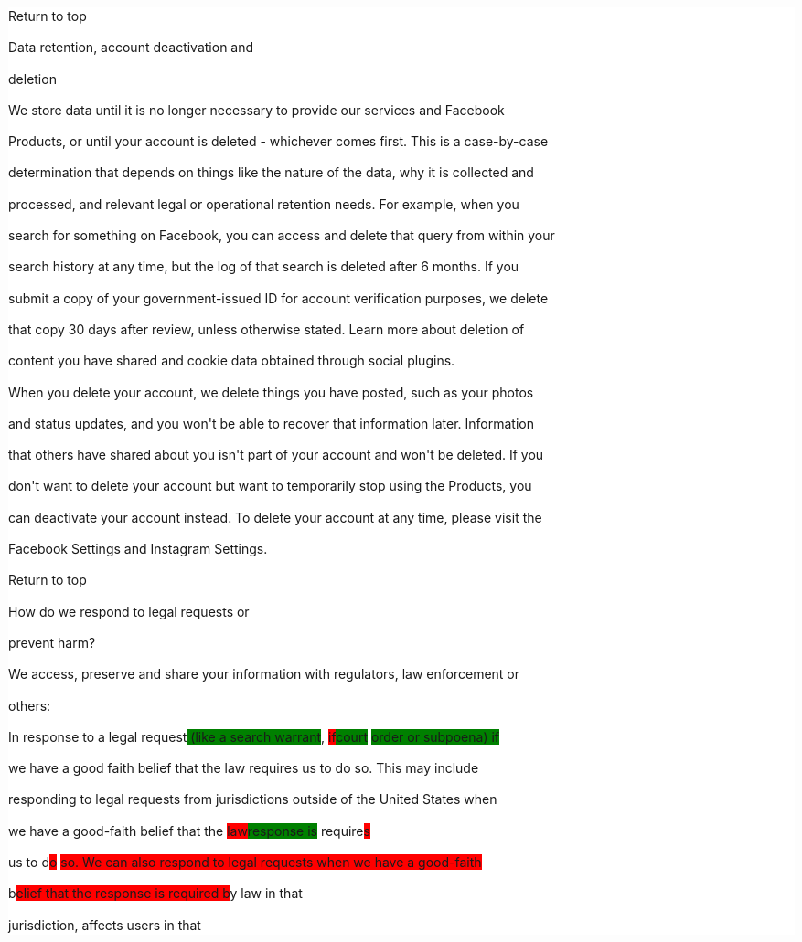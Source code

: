 Return to top

Data retention, account deactivation and

deletion</span>

We store data until it is no longer necessary to provide our services and Facebook

Products, or until your account is deleted - whichever comes first. This is a case-by-case

determination that depends on things like the nature of the data, why it is collected and

processed, and relevant legal or operational retention needs. For example, when you

search for something on Facebook, you can access and delete that query from within your

search history at any time, but the log of that search is deleted after 6 months. If you

submit a copy of your government-issued ID for account verification purposes, we delete

that copy 30 days after review, unless otherwise stated. Learn more about deletion of

content you have shared and cookie data obtained through social plugins. 

When you delete your account, we delete things you have posted, such as your photos

and status updates, and you won't be able to recover that information later. Information

that others have shared about you isn't part of your account and won't be deleted. If you

don't want to delete your account but want to temporarily stop using the Products, you

can deactivate your account instead. To delete your account at any time, please visit the

Facebook Settings and Instagram Settings.

Return to top

How do we respond to legal requests or

prevent harm?

We access, preserve and share your information with regulators, law enforcement or

others:

In response to a legal request<span style="background-color: green;"> (like a search warrant</span>, <span style="background-color: red;">if</span><span style="background-color: green;">court</span> <span style="background-color: green;">order or subpoena) if

we have a good faith belief that the law requires us to do so. This may include

responding to legal requests from jurisdictions outside of the United States when

</span>we have a good-faith belief that the <span style="background-color: red;">law</span><span style="background-color: green;">response is</span> require<span style="background-color: red;">s

us to </span>d<span style="background-color: red;">o</span> <span style="background-color: red;">so. We can also respond to legal requests when we have a good-faith

</span>b<span style="background-color: red;">elief that the response is required b</span>y law in that<span style="background-color: red;"> </span><span style="background-color: green;">

</span>jurisdiction, affects users in that<span style="background-color: green;"> </span><span style="background-color: red;">
